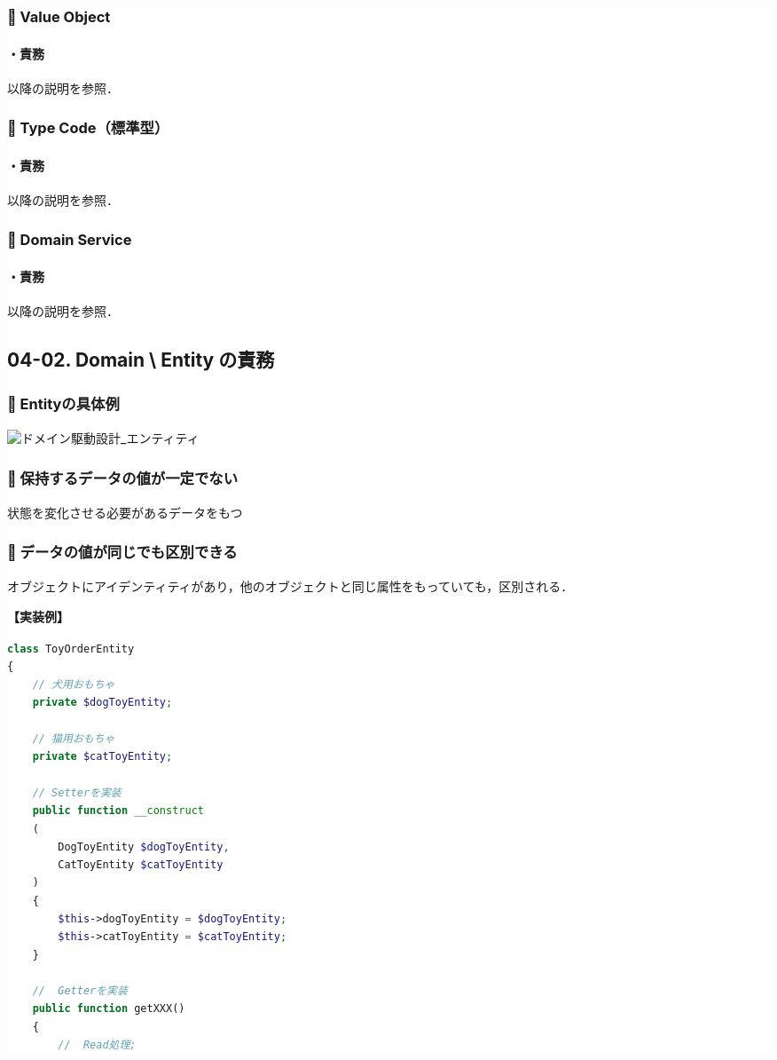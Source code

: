 

### :pushpin: Value Object

#### ・責務

以降の説明を参照．



### :pushpin: Type Code（標準型）

#### ・責務

以降の説明を参照．



### :pushpin: Domain Service

#### ・責務

以降の説明を参照．



## 04-02. Domain \ Entity の責務

### :pushpin: Entityの具体例

![ドメイン駆動設計_エンティティ](https://raw.githubusercontent.com/Hiroki-IT/tech-notebook/master/source/images/ドメイン駆動設計_エンティティ.jpg)



### :pushpin: 保持するデータの値が一定でない

状態を変化させる必要があるデータをもつ



### :pushpin: データの値が同じでも区別できる

オブジェクトにアイデンティティがあり，他のオブジェクトと同じ属性をもっていても，区別される．

**【実装例】**

```PHP
class ToyOrderEntity
{
    // 犬用おもちゃ
    private $dogToyEntity;
    
    // 猫用おもちゃ
    private $catToyEntity;
    
    // Setterを実装
    public function __construct
    (
        DogToyEntity $dogToyEntity,
        CatToyEntity $catToyEntity
    )
    {
        $this->dogToyEntity = $dogToyEntity;
        $this->catToyEntity = $catToyEntity;
    }
  
    // 	Getterを実装
    public function getXXX()
    {
        //  Read処理;
```
